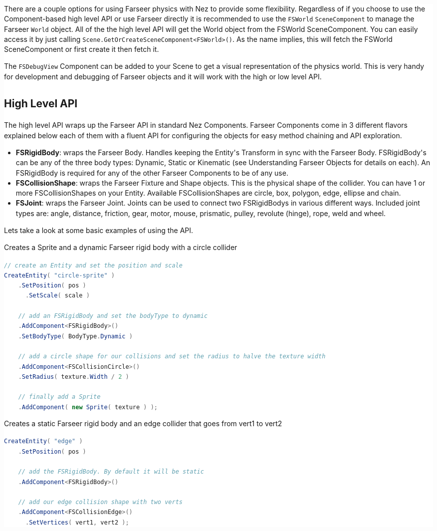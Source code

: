 There are a couple options for using Farseer physics with Nez to provide some flexibility. Regardless of if you choose to use the Component-based high level API or use Farseer directly it is recommended to use the `FSWorld` `SceneComponent` to manage the Farseer `World` object. All of the the high level API will get the World object from the FSWorld SceneComponent. You can easily access it by just calling `Scene.GetOrCreateSceneComponent<FSWorld>()`. As the name implies, this will fetch the FSWorld SceneComponent or first create it then fetch it.

The `FSDebugView` Component can be added to your Scene to get a visual representation of the physics world. This is very handy for development and debugging of Farseer objects and it will work with the high or low level API.

## High Level API

The high level API wraps up the Farseer API in standard Nez Components. Farseer Components come in 3 different flavors explained below each of them with a fluent API for configuring the objects for easy method chaining and API exploration.

* **FSRigidBody**: wraps the Farseer Body. Handles keeping the Entity's Transform in sync with the Farseer Body. FSRigidBody's can be any of the three body types: Dynamic, Static or Kinematic \(see Understanding Farseer Objects for details on each\). An FSRigidBody is required for any of the other Farseer Components to be of any use.
* **FSCollisionShape**: wraps the Farseer Fixture and Shape objects. This is the physical shape of the collider. You can have 1 or more FSCollisionShapes on your Entity. Available FSCollisionShapes are circle, box, polygon, edge, ellipse and chain.
* **FSJoint**: wraps the Farseer Joint. Joints can be used to connect two FSRigidBodys in various different ways. Included joint types are: angle, distance, friction, gear, motor, mouse, prismatic, pulley, revolute \(hinge\), rope, weld and wheel.

Lets take a look at some basic examples of using the API.

Creates a Sprite and a dynamic Farseer rigid body with a circle collider

```csharp
// create an Entity and set the position and scale
CreateEntity( "circle-sprite" )
    .SetPosition( pos )
      .SetScale( scale )

    // add an FSRigidBody and set the bodyType to dynamic
    .AddComponent<FSRigidBody>()
    .SetBodyType( BodyType.Dynamic )

    // add a circle shape for our collisions and set the radius to halve the texture width
    .AddComponent<FSCollisionCircle>()
    .SetRadius( texture.Width / 2 )

    // finally add a Sprite
    .AddComponent( new Sprite( texture ) );
```

Creates a static Farseer rigid body and an edge collider that goes from vert1 to vert2

```csharp
CreateEntity( "edge" )
    .SetPosition( pos )

    // add the FSRigidBody. By default it will be static
    .AddComponent<FSRigidBody>()

    // add our edge collision shape with two verts
    .AddComponent<FSCollisionEdge>()
      .SetVertices( vert1, vert2 );
```
